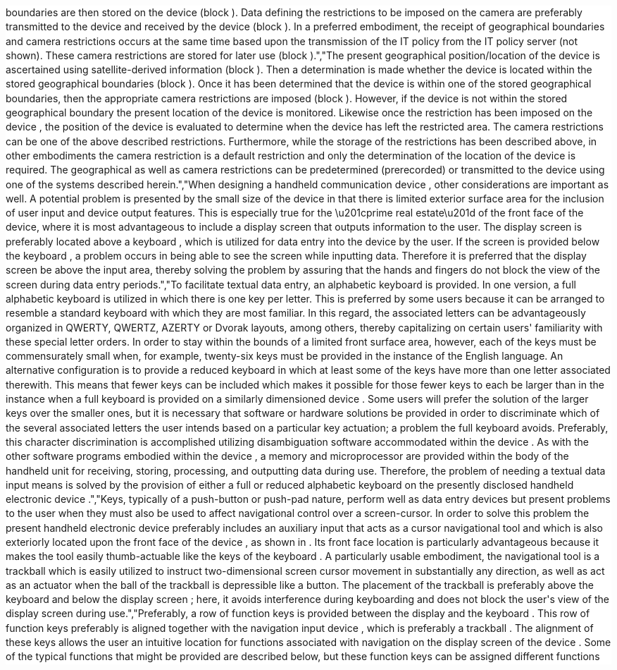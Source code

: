 boundaries are then stored on the device  (block ). Data defining the restrictions to be imposed on the camera are preferably transmitted to the device  and received by the device  (block ). In a preferred embodiment, the receipt of geographical boundaries and camera restrictions occurs at the same time based upon the transmission of the IT policy from the IT policy server (not shown). These camera restrictions are stored for later use (block ).","The present geographical position\/location of the device  is ascertained using satellite-derived information (block ). Then a determination is made whether the device  is located within the stored geographical boundaries (block ). Once it has been determined that the device  is within one of the stored geographical boundaries, then the appropriate camera restrictions are imposed (block ). However, if the device  is not within the stored geographical boundary the present location of the device  is monitored. Likewise once the restriction has been imposed on the device , the position of the device is evaluated to determine when the device has left the restricted area. The camera restrictions can be one of the above described restrictions. Furthermore, while the storage of the restrictions has been described above, in other embodiments the camera restriction is a default restriction and only the determination of the location of the device  is required. The geographical as well as camera restrictions can be predetermined (prerecorded) or transmitted to the device  using one of the systems described herein.","When designing a handheld communication device , other considerations are important as well. A potential problem is presented by the small size of the device  in that there is limited exterior surface area for the inclusion of user input and device output features. This is especially true for the \u201cprime real estate\u201d of the front face of the device, where it is most advantageous to include a display screen  that outputs information to the user. The display screen  is preferably located above a keyboard , which is utilized for data entry into the device  by the user. If the screen  is provided below the keyboard , a problem occurs in being able to see the screen  while inputting data. Therefore it is preferred that the display screen  be above the input area, thereby solving the problem by assuring that the hands and fingers do not block the view of the screen  during data entry periods.","To facilitate textual data entry, an alphabetic keyboard is provided. In one version, a full alphabetic keyboard is utilized in which there is one key per letter. This is preferred by some users because it can be arranged to resemble a standard keyboard with which they are most familiar. In this regard, the associated letters can be advantageously organized in QWERTY, QWERTZ, AZERTY or Dvorak layouts, among others, thereby capitalizing on certain users' familiarity with these special letter orders. In order to stay within the bounds of a limited front surface area, however, each of the keys must be commensurately small when, for example, twenty-six keys must be provided in the instance of the English language. An alternative configuration is to provide a reduced keyboard in which at least some of the keys have more than one letter associated therewith. This means that fewer keys can be included which makes it possible for those fewer keys to each be larger than in the instance when a full keyboard is provided on a similarly dimensioned device . Some users will prefer the solution of the larger keys over the smaller ones, but it is necessary that software or hardware solutions be provided in order to discriminate which of the several associated letters the user intends based on a particular key actuation; a problem the full keyboard avoids. Preferably, this character discrimination is accomplished utilizing disambiguation software accommodated within the device . As with the other software programs embodied within the device , a memory and microprocessor are provided within the body of the handheld unit  for receiving, storing, processing, and outputting data during use. Therefore, the problem of needing a textual data input means is solved by the provision of either a full or reduced alphabetic keyboard on the presently disclosed handheld electronic device .","Keys, typically of a push-button or push-pad nature, perform well as data entry devices but present problems to the user when they must also be used to affect navigational control over a screen-cursor. In order to solve this problem the present handheld electronic device  preferably includes an auxiliary input  that acts as a cursor navigational tool and which is also exteriorly located upon the front face of the device , as shown in . Its front face location is particularly advantageous because it makes the tool easily thumb-actuable like the keys of the keyboard . A particularly usable embodiment, the navigational tool is a trackball  which is easily utilized to instruct two-dimensional screen cursor movement in substantially any direction, as well as act as an actuator when the ball of the trackball  is depressible like a button. The placement of the trackball  is preferably above the keyboard  and below the display screen ; here, it avoids interference during keyboarding and does not block the user's view of the display screen  during use.","Preferably, a row  of function keys is provided between the display  and the keyboard . This row  of function keys preferably is aligned together with the navigation input device , which is preferably a trackball . The alignment of these keys allows the user an intuitive location for functions associated with navigation on the display screen  of the device . Some of the typical functions that might be provided are described below, but these function keys can be assigned different functions